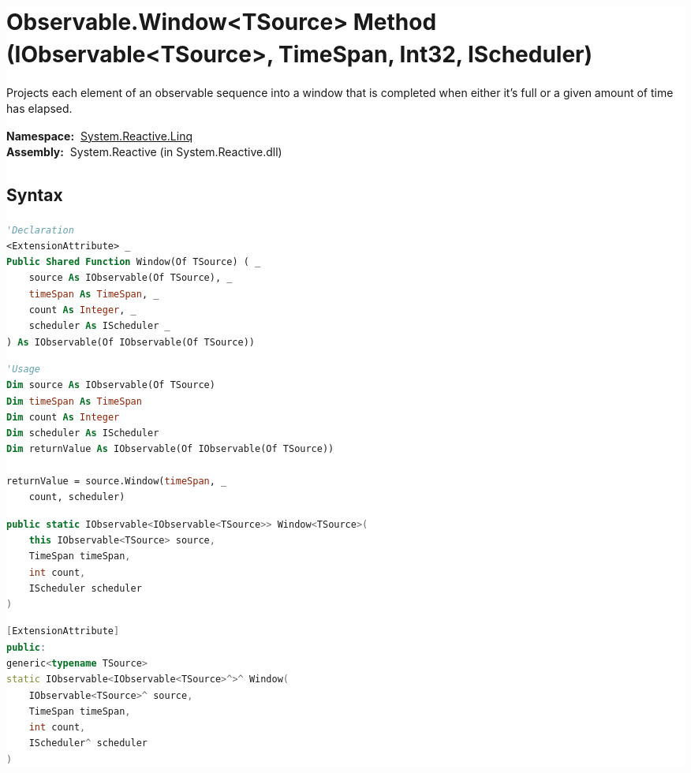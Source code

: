 # Observable.Window\<TSource\> Method (IObservable\<TSource\>, TimeSpan, Int32, IScheduler)

Projects each element of an observable sequence into a window that is completed when either it’s full or a given amount of time has elapsed.

**Namespace:**  [System.Reactive.Linq](System.Reactive.Linq\System.Reactive.Linq.md)  
**Assembly:**  System.Reactive (in System.Reactive.dll)

## Syntax

```vb
'Declaration
<ExtensionAttribute> _
Public Shared Function Window(Of TSource) ( _
    source As IObservable(Of TSource), _
    timeSpan As TimeSpan, _
    count As Integer, _
    scheduler As IScheduler _
) As IObservable(Of IObservable(Of TSource))
```

```vb
'Usage
Dim source As IObservable(Of TSource)
Dim timeSpan As TimeSpan
Dim count As Integer
Dim scheduler As IScheduler
Dim returnValue As IObservable(Of IObservable(Of TSource))

returnValue = source.Window(timeSpan, _
    count, scheduler)
```

```csharp
public static IObservable<IObservable<TSource>> Window<TSource>(
    this IObservable<TSource> source,
    TimeSpan timeSpan,
    int count,
    IScheduler scheduler
)
```

```c++
[ExtensionAttribute]
public:
generic<typename TSource>
static IObservable<IObservable<TSource>^>^ Window(
    IObservable<TSource>^ source, 
    TimeSpan timeSpan, 
    int count, 
    IScheduler^ scheduler
)
```
